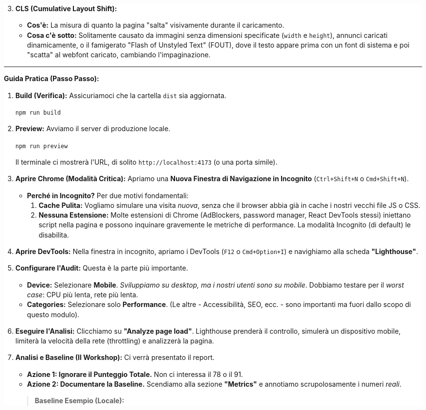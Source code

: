 3.  **CLS (Cumulative Layout Shift):**

      * **Cos'è:** La misura di quanto la pagina "salta" visivamente durante il caricamento.
      * **Cosa c'è sotto:** Solitamente causato da immagini senza dimensioni specificate (`width` e `height`), annunci caricati dinamicamente, o il famigerato "Flash of Unstyled Text" (FOUT), dove il testo appare prima con un font di sistema e poi "scatta" al webfont caricato, cambiando l'impaginazione.

-----

**Guida Pratica (Passo Passo):**

1.  **Build (Verifica):** Assicuriamoci che la cartella `dist` sia aggiornata.

    ```bash
    npm run build
    ```

2.  **Preview:** Avviamo il server di produzione locale.

    ```bash
    npm run preview
    ```

    Il terminale ci mostrerà l'URL, di solito `http://localhost:4173` (o una porta simile).

3.  **Aprire Chrome (Modalità Critica):**
    Apriamo una **Nuova Finestra di Navigazione in Incognito** (`Ctrl+Shift+N` o `Cmd+Shift+N`).

      * **Perché in Incognito?** Per due motivi fondamentali:
        1.  **Cache Pulita:** Vogliamo simulare una visita *nuova*, senza che il browser abbia già in cache i nostri vecchi file JS o CSS.
        2.  **Nessuna Estensione:** Molte estensioni di Chrome (AdBlockers, password manager, React DevTools stessi) iniettano script nella pagina e possono inquinare gravemente le metriche di performance. La modalità Incognito (di default) le disabilita.

4.  **Aprire DevTools:**
    Nella finestra in incognito, apriamo i DevTools (`F12` o `Cmd+Option+I`) e navighiamo alla scheda **"Lighthouse"**.

5.  **Configurare l'Audit:**
    Questa è la parte più importante.

      * **Device:** Selezionare **Mobile**. *Sviluppiamo su desktop, ma i nostri utenti sono su mobile*. Dobbiamo testare per il *worst case*: CPU più lenta, rete più lenta.
      * **Categories:** Selezionare solo **Performance**. (Le altre - Accessibilità, SEO, ecc. - sono importanti ma fuori dallo scopo di questo modulo).

6.  **Eseguire l'Analisi:**
    Clicchiamo su **"Analyze page load"**. Lighthouse prenderà il controllo, simulerà un dispositivo mobile, limiterà la velocità della rete (throttling) e analizzerà la pagina.

7.  **Analisi e Baseline (Il Workshop):**
    Ci verrà presentato il report.

      * **Azione 1: Ignorare il Punteggio Totale.** Non ci interessa il 78 o il 91.
      * **Azione 2: Documentare la Baseline.** Scendiamo alla sezione **"Metrics"** e annotiamo scrupolosamente i numeri *reali*.

    > **Baseline Esempio (Locale):**
